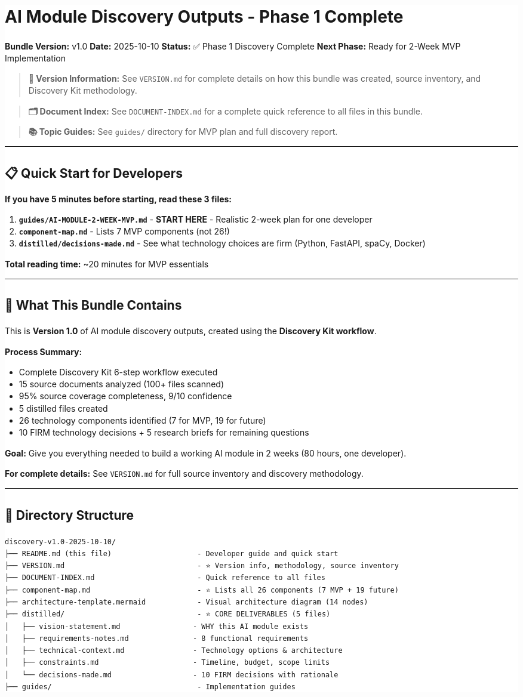 # AI Module Discovery Outputs - Phase 1 Complete

**Bundle Version:** v1.0
**Date:** 2025-10-10
**Status:** ✅ Phase 1 Discovery Complete
**Next Phase:** Ready for 2-Week MVP Implementation

> **📖 Version Information:** See `VERSION.md` for complete details on how this bundle was created, source inventory, and Discovery Kit methodology.

> **🗂️ Document Index:** See `DOCUMENT-INDEX.md` for a complete quick reference to all files in this bundle.

> **📚 Topic Guides:** See `guides/` directory for MVP plan and full discovery report.

---

## 📋 Quick Start for Developers

**If you have 5 minutes before starting, read these 3 files:**

1. **`guides/AI-MODULE-2-WEEK-MVP.md`** - **START HERE** - Realistic 2-week plan for one developer
2. **`component-map.md`** - Lists 7 MVP components (not 26!)
3. **`distilled/decisions-made.md`** - See what technology choices are firm (Python, FastAPI, spaCy, Docker)

**Total reading time:** ~20 minutes for MVP essentials

---

## 🎯 What This Bundle Contains

This is **Version 1.0** of AI module discovery outputs, created using the **Discovery Kit workflow**.

**Process Summary:**
- Complete Discovery Kit 6-step workflow executed
- 15 source documents analyzed (100+ files scanned)
- 95% source coverage completeness, 9/10 confidence
- 5 distilled files created
- 26 technology components identified (7 for MVP, 19 for future)
- 10 FIRM technology decisions + 5 research briefs for remaining questions

**Goal:** Give you everything needed to build a working AI module in 2 weeks (80 hours, one developer).

**For complete details:** See `VERSION.md` for full source inventory and discovery methodology.

---

## 📂 Directory Structure

```
discovery-v1.0-2025-10-10/
├── README.md (this file)                    - Developer guide and quick start
├── VERSION.md                               - ⭐ Version info, methodology, source inventory
├── DOCUMENT-INDEX.md                        - Quick reference to all files
├── component-map.md                         - ⭐ Lists all 26 components (7 MVP + 19 future)
├── architecture-template.mermaid            - Visual architecture diagram (14 nodes)
├── distilled/                               - ⭐ CORE DELIVERABLES (5 files)
│   ├── vision-statement.md                 - WHY this AI module exists
│   ├── requirements-notes.md               - 8 functional requirements
│   ├── technical-context.md                - Technology options & architecture
│   ├── constraints.md                      - Timeline, budget, scope limits
│   └── decisions-made.md                   - 10 FIRM decisions with rationale
├── guides/                                  - Implementation guides
```